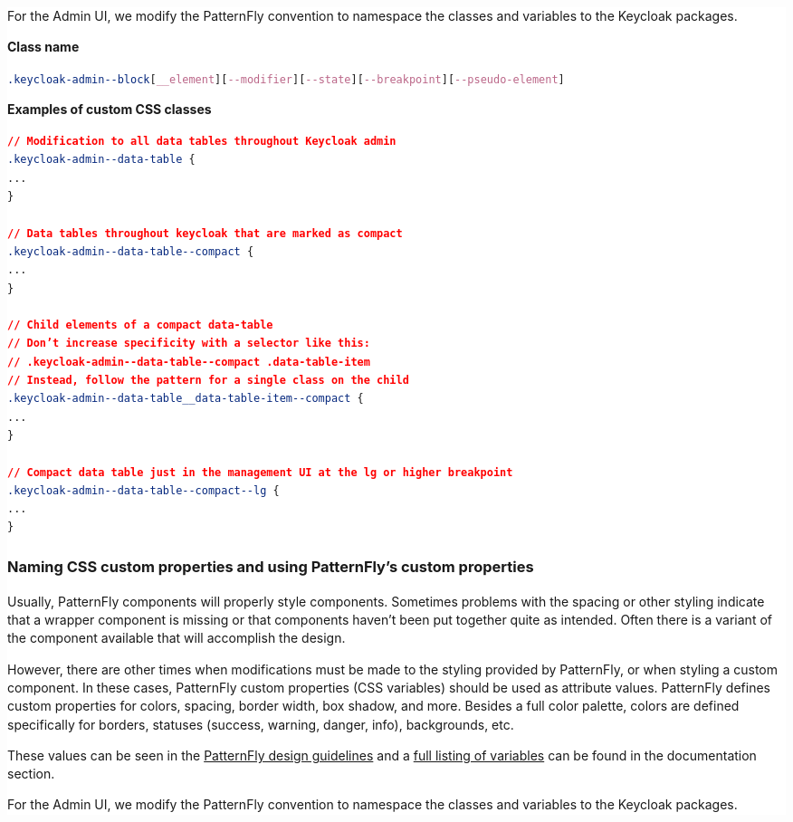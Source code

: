 For the Admin UI, we modify the PatternFly convention to namespace the classes and variables to the Keycloak packages.

**Class name**

```css
.keycloak-admin--block[__element][--modifier][--state][--breakpoint][--pseudo-element]
```

**Examples of custom CSS classes**

```css
// Modification to all data tables throughout Keycloak admin
.keycloak-admin--data-table {
...
}

// Data tables throughout keycloak that are marked as compact
.keycloak-admin--data-table--compact {
...
}

// Child elements of a compact data-table
// Don’t increase specificity with a selector like this:
// .keycloak-admin--data-table--compact .data-table-item
// Instead, follow the pattern for a single class on the child
.keycloak-admin--data-table__data-table-item--compact {
...
}

// Compact data table just in the management UI at the lg or higher breakpoint
.keycloak-admin--data-table--compact--lg {
...
}
```

### Naming CSS custom properties and using PatternFly’s custom properties

Usually, PatternFly components will properly style components. Sometimes problems with the spacing or other styling indicate that a wrapper component is missing or that components haven’t been put together quite as intended. Often there is a variant of the component available that will accomplish the design.

However, there are other times when modifications must be made to the styling provided by PatternFly, or when styling a custom component. In these cases, PatternFly custom properties (CSS variables) should be used as attribute values. PatternFly defines custom properties for colors, spacing, border width, box shadow, and more. Besides a full color palette, colors are defined specifically for borders, statuses (success, warning, danger, info), backgrounds, etc.

These values can be seen in the [PatternFly design guidelines](https://v4-archive.patternfly.org/v4/design-guidelines/styles/colors) and a [full listing of variables](https://v4-archive.patternfly.org/v4/developer-resources/global-css-variables) can be found in the documentation section.

For the Admin UI, we modify the PatternFly convention to namespace the classes and variables to the Keycloak packages.
